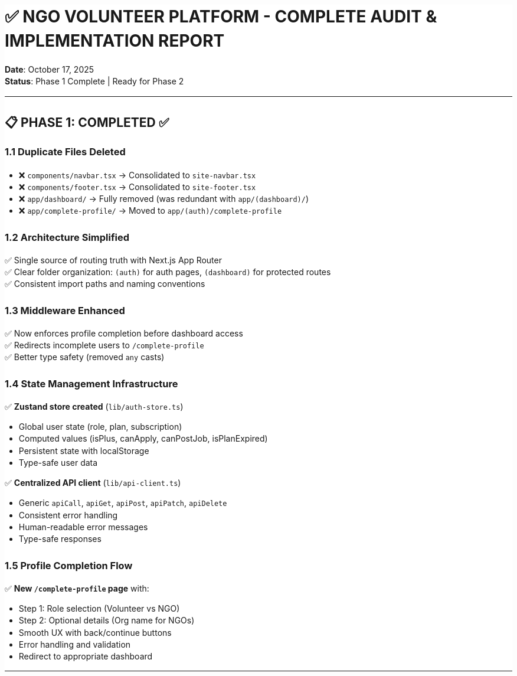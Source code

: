 # ✅ NGO VOLUNTEER PLATFORM - COMPLETE AUDIT & IMPLEMENTATION REPORT

**Date**: October 17, 2025  
**Status**: Phase 1 Complete | Ready for Phase 2

---

## 📋 PHASE 1: COMPLETED ✅

### 1.1 Duplicate Files Deleted
- ❌ `components/navbar.tsx` → Consolidated to `site-navbar.tsx`
- ❌ `components/footer.tsx` → Consolidated to `site-footer.tsx`
- ❌ `app/dashboard/` → Fully removed (was redundant with `app/(dashboard)/`)
- ❌ `app/complete-profile/` → Moved to `app/(auth)/complete-profile`

### 1.2 Architecture Simplified
✅ Single source of routing truth with Next.js App Router  
✅ Clear folder organization: `(auth)` for auth pages, `(dashboard)` for protected routes  
✅ Consistent import paths and naming conventions  

### 1.3 Middleware Enhanced
✅ Now enforces profile completion before dashboard access  
✅ Redirects incomplete users to `/complete-profile`  
✅ Better type safety (removed `any` casts)  

### 1.4 State Management Infrastructure
✅ **Zustand store created** (`lib/auth-store.ts`)
- Global user state (role, plan, subscription)
- Computed values (isPlus, canApply, canPostJob, isPlanExpired)
- Persistent state with localStorage
- Type-safe user data

✅ **Centralized API client** (`lib/api-client.ts`)
- Generic `apiCall`, `apiGet`, `apiPost`, `apiPatch`, `apiDelete`
- Consistent error handling
- Human-readable error messages
- Type-safe responses

### 1.5 Profile Completion Flow
✅ **New `/complete-profile` page** with:
- Step 1: Role selection (Volunteer vs NGO)
- Step 2: Optional details (Org name for NGOs)
- Smooth UX with back/continue buttons
- Error handling and validation
- Redirect to appropriate dashboard

---
